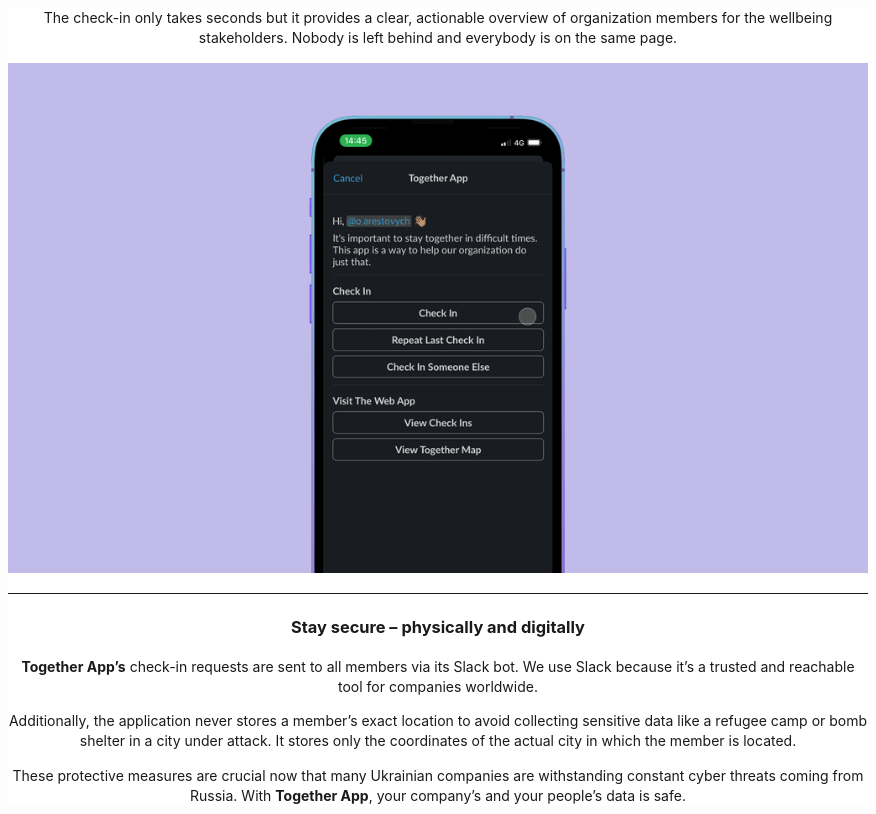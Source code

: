 <p align="center">
    The check-in only takes seconds but it provides a clear, actionable overview of organization members for the wellbeing stakeholders. Nobody is left behind and everybody is on the same page. 
</p>

<p align="center">
    <img src="docs/images/check-in.gif" alt="Daily Check Ins">
</p>

*** 

<p align="center">
    <h3 align="center">Stay secure – physically and digitally</h3>
</p>

<p align="center">
    <strong>Together App’s</strong> check-in requests are sent to all members via its Slack bot. We use Slack because it’s a trusted and reachable tool for companies worldwide.
</p>

<p align="center">
    Additionally, the application never stores a member’s exact location to avoid collecting sensitive data like a refugee camp or bomb shelter in a city under attack. It stores only the coordinates of the actual city in which the member is located.
</p>

<p align="center">
    These protective measures are crucial now that many Ukrainian companies are withstanding constant cyber threats coming from Russia. With <strong>Together App</strong>, your company’s and your people’s data is safe.
</p>
